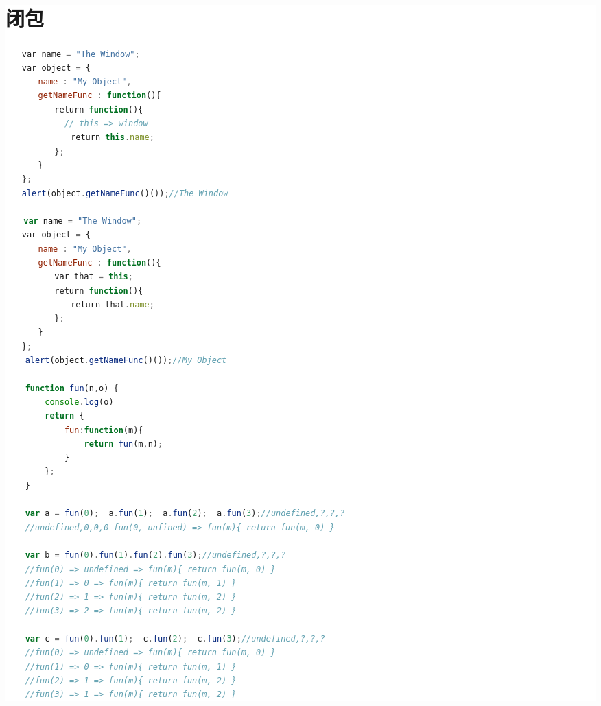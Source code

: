 # 闭包

```javascript
　　var name = "The Window";
　　var object = {
　　　　name : "My Object",
　　　　getNameFunc : function(){
　　　　　　return function(){
            // this => window
　　　　　　　　return this.name;
　　　　　　};
　　　　}
　　};
　　alert(object.getNameFunc()());//The Window

　  var name = "The Window";
　　var object = {
　　　　name : "My Object",
　　　　getNameFunc : function(){
　　　　　　var that = this;
　　　　　　return function(){
　　　　　　　　return that.name;
　　　　　　};
　　　　}
　　};
    alert(object.getNameFunc()());//My Object

    function fun(n,o) {
        console.log(o)
        return {
            fun:function(m){
                return fun(m,n);
            }
        };
    }

    var a = fun(0);  a.fun(1);  a.fun(2);  a.fun(3);//undefined,?,?,?
    //undefined,0,0,0 fun(0, unfined) => fun(m){ return fun(m, 0) }

    var b = fun(0).fun(1).fun(2).fun(3);//undefined,?,?,?
    //fun(0) => undefined => fun(m){ return fun(m, 0) }
    //fun(1) => 0 => fun(m){ return fun(m, 1) }
    //fun(2) => 1 => fun(m){ return fun(m, 2) }
    //fun(3) => 2 => fun(m){ return fun(m, 2) }

    var c = fun(0).fun(1);  c.fun(2);  c.fun(3);//undefined,?,?,?
    //fun(0) => undefined => fun(m){ return fun(m, 0) }
    //fun(1) => 0 => fun(m){ return fun(m, 1) }
    //fun(2) => 1 => fun(m){ return fun(m, 2) }
    //fun(3) => 1 => fun(m){ return fun(m, 2) }
```
